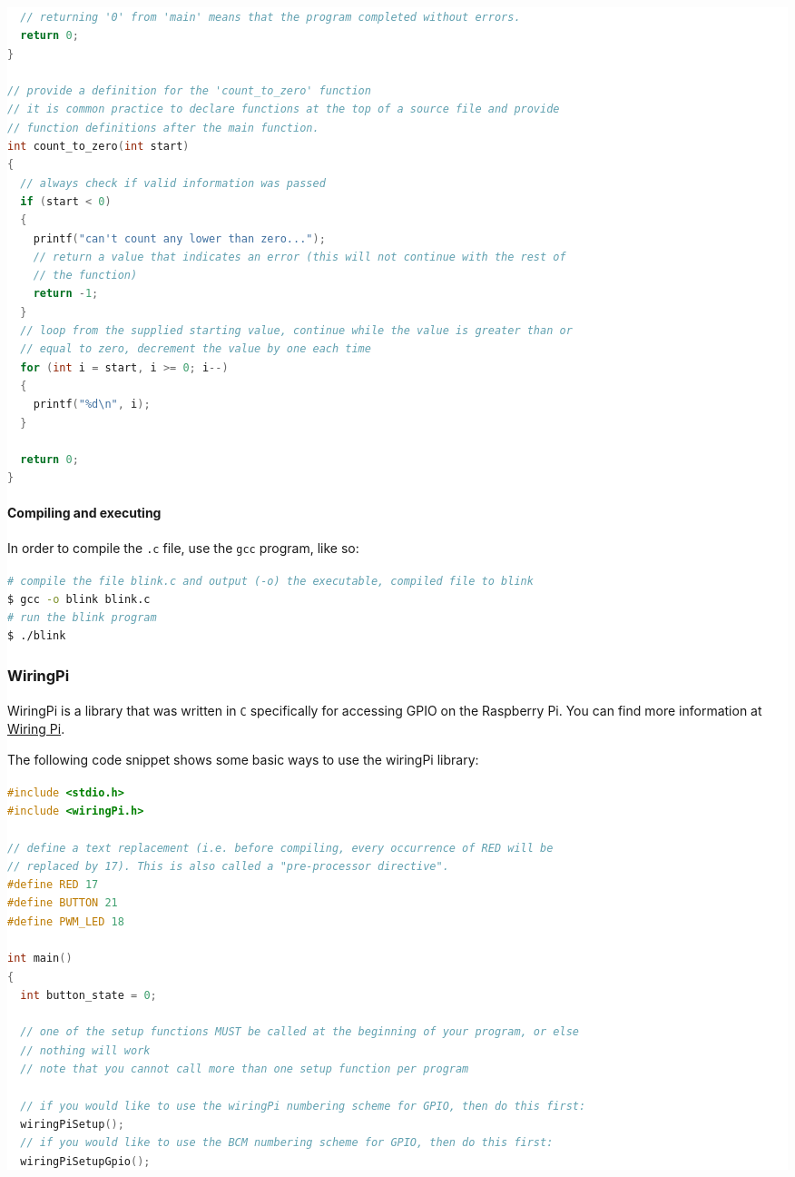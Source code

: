 ```c
  // returning '0' from 'main' means that the program completed without errors.
  return 0;
}

// provide a definition for the 'count_to_zero' function
// it is common practice to declare functions at the top of a source file and provide
// function definitions after the main function.
int count_to_zero(int start)
{
  // always check if valid information was passed
  if (start < 0)
  {
    printf("can't count any lower than zero...");
    // return a value that indicates an error (this will not continue with the rest of
    // the function)
    return -1;
  }
  // loop from the supplied starting value, continue while the value is greater than or
  // equal to zero, decrement the value by one each time
  for (int i = start, i >= 0; i--)
  {
    printf("%d\n", i);
  }

  return 0;
}
```

#### Compiling and executing  
In order to compile the `.c` file, use the `gcc` program, like so:
```bash
# compile the file blink.c and output (-o) the executable, compiled file to blink
$ gcc -o blink blink.c
# run the blink program
$ ./blink
```

### WiringPi
WiringPi is a library that was written in `C` specifically for accessing GPIO on the Raspberry Pi. You can find more information at [Wiring Pi](http://wiringpi.com).

The following code snippet shows some basic ways to use the wiringPi library:
```c
#include <stdio.h>
#include <wiringPi.h>

// define a text replacement (i.e. before compiling, every occurrence of RED will be
// replaced by 17). This is also called a "pre-processor directive".
#define RED 17
#define BUTTON 21
#define PWM_LED 18

int main()
{
  int button_state = 0;

  // one of the setup functions MUST be called at the beginning of your program, or else
  // nothing will work
  // note that you cannot call more than one setup function per program

  // if you would like to use the wiringPi numbering scheme for GPIO, then do this first:
  wiringPiSetup();
  // if you would like to use the BCM numbering scheme for GPIO, then do this first:
  wiringPiSetupGpio();
```